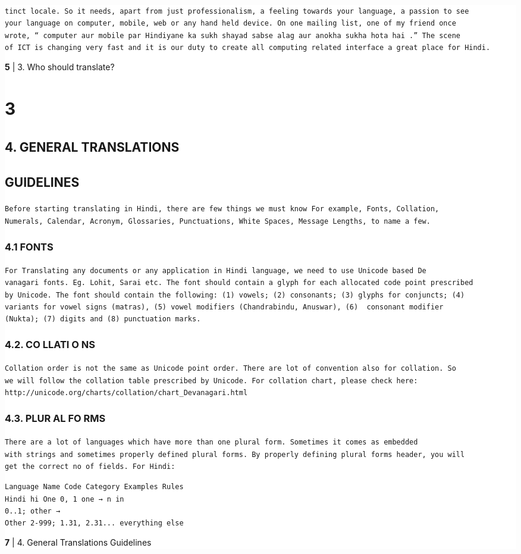 ```
tinct locale. So it needs, apart from just professionalism, a feeling towards your language, a passion to see
your language on computer, mobile, web or any hand held device. On one mailing list, one of my friend once
wrote, “ computer aur mobile par Hindiyane ka sukh shayad sabse alag aur anokha sukha hota hai .” The scene
of ICT is changing very fast and it is our duty to create all computing related interface a great place for Hindi. 
```
**5** | 3. Who should translate?

# 3


## 4. GENERAL TRANSLATIONS

## GUIDELINES

```
Before starting translating in Hindi, there are few things we must know For example, Fonts, Collation,
Numerals, Calendar, Acronym, Glossaries, Punctuations, White Spaces, Message Lengths, to name a few. 
```
### 4.1 FONTS

```
For Translating any documents or any application in Hindi language, we need to use Unicode based De­
vanagari fonts. Eg. Lohit, Sarai etc. The font should contain a glyph for each allocated code point prescribed
by Unicode. The font should contain the following: (1) vowels; (2) consonants; (3) glyphs for conjuncts; (4)
variants for vowel signs (matras), (5) vowel modifiers (Chandrabindu, Anuswar), (6)  consonant modifier
(Nukta); (7) digits and (8) punctuation marks.
```
### 4.2. CO LLATI O NS

```
Collation order is not the same as Unicode point order. There are lot of convention also for collation. So
we will follow the collation table prescribed by Unicode. For collation chart, please check here: 
http://unicode.org/charts/collation/chart_Devanagari.html
```
### 4.3. PLUR AL FO RMS

```
There are a lot of languages which have more than one plural form. Sometimes it comes as embedded
with strings and sometimes properly defined plural forms. By properly defining plural forms header, you will
get the correct no of fields. For Hindi:
```
```
Language Name Code Category Examples Rules
Hindi hi One 0, 1 one → n in
0..1; other →
Other 2-999; 1.31, 2.31... everything else
```
**7** | 4. General Translations Guidelines
